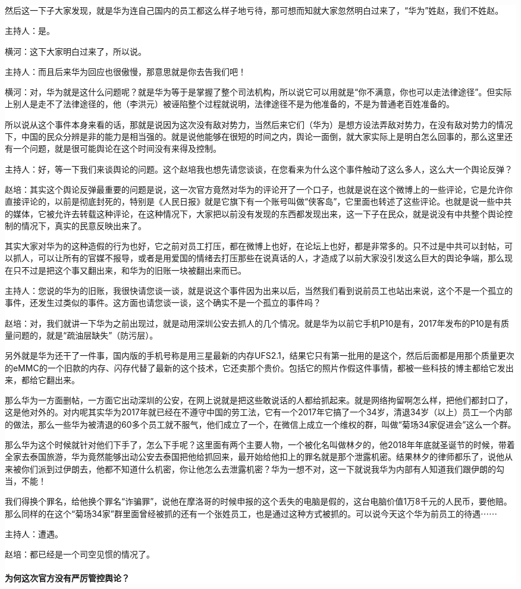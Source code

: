 <p>
 然后这一下子大家发现，就是华为连自己国内的员工都这么样子地亏待，那可想而知就大家忽然明白过来了，“华为”姓赵，我们不姓赵。
</p>
<p>
 主持人：是。
</p>
<p>
 横河：这下大家明白过来了，所以说。
</p>
<p>
 主持人：而且后来华为回应也很傲慢，那意思就是你去告我们吧！
</p>
<p>
 横河：对，华为就是这什么问题呢？就是华为等于是掌握了整个司法机构，所以说它可以用就是“你不满意，你也可以走法律途径”。但实际上别人是走不了法律途径的，他（李洪元）被诬陷整个过程就说明，法律途径不是为他准备的，不是为普通老百姓准备的。
</p>
<p>
 所以说从这个事件本身来看的话，那就是说因为这次没有敌对势力，当然后来它们（华为）是想方设法弄敌对势力，在没有敌对势力的情况下，中国的民众分辨是非的能力是相当强的。就是说他能够在很短的时间之内，舆论一面倒，就大家实际上是明白怎么回事的，那么这里还有一个问题，就是很可能舆论在这个时间没有来得及控制。
</p>
<p>
 主持人：好，等一下我们来谈舆论的问题。这个赵培我也想先请您谈谈，在您看来为什么这个事件触动了这么多人，这么大一个舆论反弹？
</p>
<p>
 赵培：其实这个舆论反弹最重要的问题是说，这一次官方竟然对华为的评论开了一个口子，也就是说在这个微博上的一些评论，它是允许你直接评论的，以前是彻底封死的，特别是《人民日报》就是它旗下有一个账号叫做“侠客岛”，它里面也转述了这些评论。也就是说一些中共的媒体，它被允许去转载这种评论，在这种情况下，大家把以前没有发现的东西都发现出来，这一下子在民众，就是说没有中共整个舆论控制的情况下，真实的民意反映出来了。
</p>
<p>
 其实大家对华为的这种造假的行为也好，它之前对员工打压，都在微博上也好，在论坛上也好，都是非常多的。只不过是中共可以封帖，可以抓人，可以让所有的官媒不报导，或者是用爱国的情绪去打压那些在说真话的人，才造成了以前大家没引发这么巨大的舆论争端，那么现在只不过是把这个事又翻出来，和华为的旧账一块被翻出来而已。
</p>
<p>
 主持人：您说的华为的旧账，我很快请您谈一谈，就是说这个事件因为出来以后，当然我们看到说前员工也站出来说，这个不是一个孤立的事件，还发生过类似的事件。这方面也请您谈一谈，这个确实不是一个孤立的事件吗？
</p>
<p>
 赵培：对，我们就讲一下华为之前出现过，就是动用深圳公安去抓人的几个情况。就是华为以前它手机P10是有，2017年发布的P10是有质量问题的，就是“疏油层缺失”（防污层）。
</p>
<p>
 另外就是华为还干了一件事，国内版的手机号称是用三星最新的内存UFS2.1，结果它只有第一批用的是这个，然后后面都是用那个质量更次的eMMC的一个旧款的内存、闪存代替了最新的这个技术，它还卖那个贵价。包括它的照片作假这件事情，都被一些科技的博主都给它发出来，都给它翻出来。
</p>
<p>
 那么华为一方面删帖，一方面它出动深圳的公安，在网上说就是把这些敢说话的人都给抓起来。就是网络拘留啊怎么样，把他们都封口了，这是他对外的。对内呢其实华为2017年就已经在不遵守中国的劳工法，它有一个2017年它搞了一个34岁，清退34岁（以上）员工一个内部的做法，那么一些华为被清退的60多个员工就不服气，他们成立了一个，在微信上成立一个维权的群，叫做“菊场34家促进会”这么一个群。
</p>
<p>
 那么华为这个时候就针对他们下手了，怎么下手呢？这里面有两个主要人物，一个被化名叫做林夕的，他2018年年底就圣诞节的时候，带着全家去泰国旅游，华为竟然能够出动公安去泰国把他给抓回来，最开始给他扣上的罪名就是那个泄露机密。结果林夕的律师都乐了，说他从来被你们派到过伊朗去，他都不知道什么机密，你让他怎么去泄露机密？华为一想不对，这一下就说我华为内部有人知道我们跟伊朗的勾当，不能！
</p>
<p>
 我们得换个罪名，给他换个罪名“诈骗罪”，说他在摩洛哥的时候申报的这个丢失的电脑是假的，这台电脑价值1万8千元的人民币，要他赔。那么同样的在这个“菊场34家”群里面曾经被抓的还有一个张姓员工，也是通过这种方式被抓的。可以说今天这个华为前员工的待遇⋯⋯
</p>
<p>
 主持人：遭遇。
</p>
<p>
 赵培：都已经是一个司空见惯的情况了。
</p>
<h4>
 <strong>
  为何这次官方没有严厉管控舆论？
 </strong>